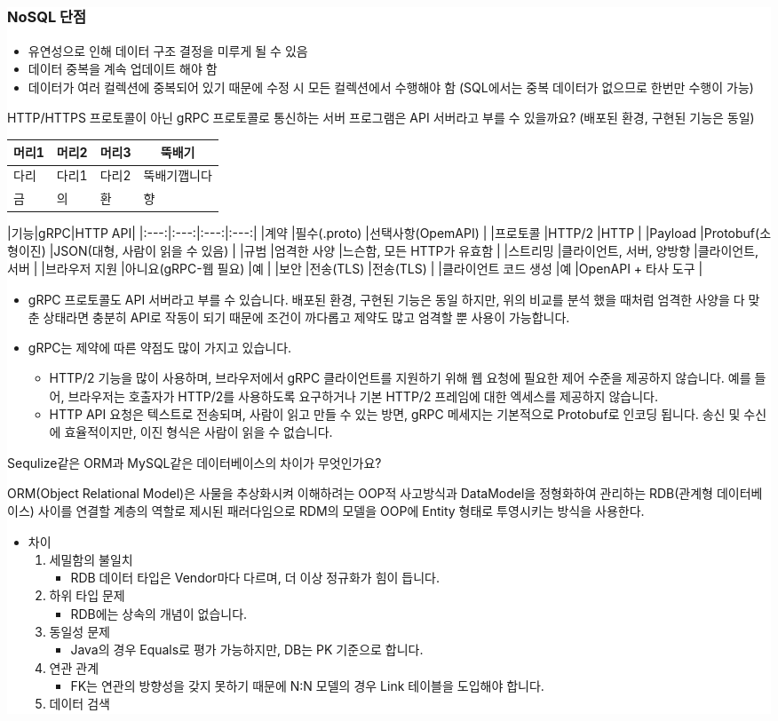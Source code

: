 ### **NoSQL 단점**

- 유연성으로 인해 데이터 구조 결정을 미루게 될 수 있음
- 데이터 중복을 계속 업데이트 해야 함
- 데이터가 여러 컬렉션에 중복되어 있기 때문에 수정 시 모든 컬렉션에서 수행해야 함 (SQL에서는 중복 데이터가 없으므로 한번만 수행이 가능)

HTTP/HTTPS 프로토콜이 아닌 gRPC 프로토콜로 통신하는 서버 프로그램은 API 서버라고 부를 수 있을까요? (배포된 환경, 구현된 기능은 동일)

머리1 | 머리2 | 머리3 | 뚝배기
---- | ---- | ---- | ----
다리 | 다리1 | 다리2 | 뚝배기깹니다
금 | 의 | 환 | 향

|기능|gRPC|HTTP API|
|:---:|:---:|:---:|:---:|
|계약                |필수(.proto)          |선택사항(OpemAPI)           |
|프로토콜             |HTTP/2               |HTTP                      |
|Payload            |Protobuf(소형이진)     |JSON(대형, 사람이 읽을 수 있음) |
|규범                |엄격한 사양             |느슨함, 모든 HTTP가 유효함     |
|스트리밍             |클라이언트, 서버, 양방향   |클라이언트, 서버              |
|브라우저 지원         |아니요(gRPC-웹 필요)     |예                        |
|보안                |전송(TLS)              |전송(TLS)                 |
|클라이언트 코드 생성    |예                    |OpenAPI + 타사 도구        |

- gRPC 프로토콜도 API 서버라고 부를 수 있습니다. 배포된 환경, 구현된 기능은 동일 하지만, 위의 비교를 분석 했을 때처럼 엄격한 사양을 다 맞춘 상태라면 충분히 API로 작동이 되기 때문에 조건이 까다롭고 제약도 많고 엄격할 뿐 사용이 가능합니다.

- gRPC는 제약에 따른 약점도 많이 가지고 있습니다.
    - HTTP/2 기능을 많이 사용하며, 브라우저에서 gRPC 클라이언트를 지원하기 위해 웹 요청에 필요한 제어 수준을 제공하지 않습니다. 예를 들어, 브라우저는 호출자가 HTTP/2를 사용하도록 요구하거나 기본 HTTP/2 프레임에 대한 엑세스를 제공하지 않습니다.
    - HTTP API 요청은 텍스트로 전송되며, 사람이 읽고 만들 수 있는 방면, gRPC 메세지는 기본적으로 Protobuf로 인코딩 됩니다. 송신 및 수신에 효율적이지만, 이진 형식은 사람이 읽을 수 없습니다.

Sequlize같은 ORM과 MySQL같은 데이터베이스의 차이가 무엇인가요?

ORM(Object Relational Model)은 사물을 추상화시켜 이해하려는 OOP적 사고방식과 DataModel을 정형화하여 관리하는 RDB(관계형 데이터베이스) 사이를 연결할 계층의 역할로 제시된 패러다임으로 RDM의 모델을 OOP에 Entity 형태로 투영시키는 방식을 사용한다.

- 차이
    1. 세밀함의 불일치
        - RDB 데이터 타입은 Vendor마다 다르며, 더 이상 정규화가 힘이 듭니다.
    2. 하위 타입 문제
        - RDB에는 상속의 개념이 없습니다.
    3. 동일성 문제
        - Java의 경우 Equals로 평가 가능하지만, DB는 PK 기준으로 합니다.
    4. 연관 관계
        - FK는 연관의 방향성을 갖지 못하기 때문에 N:N 모델의 경우 Link 테이블을 도입해야 합니다.
    5. 데이터 검색
        